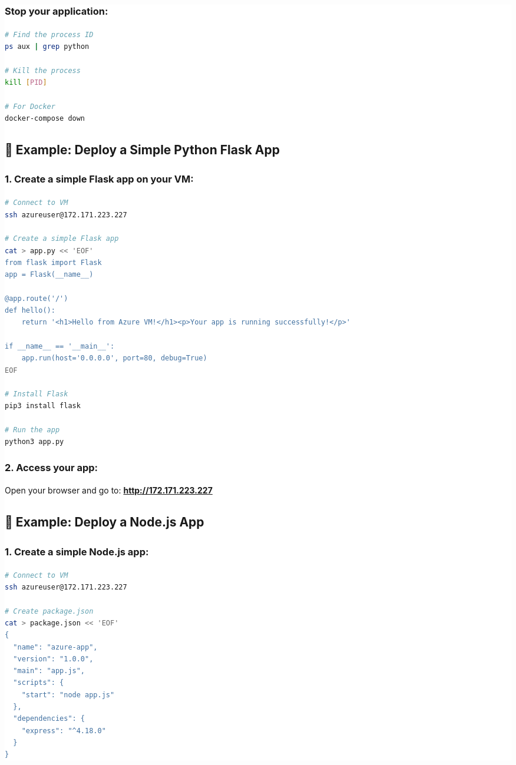 ### Stop your application:
```bash
# Find the process ID
ps aux | grep python

# Kill the process
kill [PID]

# For Docker
docker-compose down
```

## 🎯 Example: Deploy a Simple Python Flask App

### 1. Create a simple Flask app on your VM:
```bash
# Connect to VM
ssh azureuser@172.171.223.227

# Create a simple Flask app
cat > app.py << 'EOF'
from flask import Flask
app = Flask(__name__)

@app.route('/')
def hello():
    return '<h1>Hello from Azure VM!</h1><p>Your app is running successfully!</p>'

if __name__ == '__main__':
    app.run(host='0.0.0.0', port=80, debug=True)
EOF

# Install Flask
pip3 install flask

# Run the app
python3 app.py
```

### 2. Access your app:
Open your browser and go to: **http://172.171.223.227**

## 🎯 Example: Deploy a Node.js App

### 1. Create a simple Node.js app:
```bash
# Connect to VM
ssh azureuser@172.171.223.227

# Create package.json
cat > package.json << 'EOF'
{
  "name": "azure-app",
  "version": "1.0.0",
  "main": "app.js",
  "scripts": {
    "start": "node app.js"
  },
  "dependencies": {
    "express": "^4.18.0"
  }
}
```